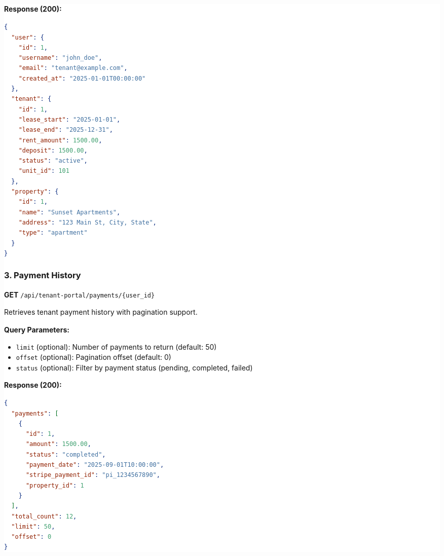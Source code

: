 **Response (200):**
```json
{
  "user": {
    "id": 1,
    "username": "john_doe",
    "email": "tenant@example.com",
    "created_at": "2025-01-01T00:00:00"
  },
  "tenant": {
    "id": 1,
    "lease_start": "2025-01-01",
    "lease_end": "2025-12-31",
    "rent_amount": 1500.00,
    "deposit": 1500.00,
    "status": "active",
    "unit_id": 101
  },
  "property": {
    "id": 1,
    "name": "Sunset Apartments",
    "address": "123 Main St, City, State",
    "type": "apartment"
  }
}
```

### 3. Payment History
**GET** `/api/tenant-portal/payments/{user_id}`

Retrieves tenant payment history with pagination support.

**Query Parameters:**
- `limit` (optional): Number of payments to return (default: 50)
- `offset` (optional): Pagination offset (default: 0)
- `status` (optional): Filter by payment status (pending, completed, failed)

**Response (200):**
```json
{
  "payments": [
    {
      "id": 1,
      "amount": 1500.00,
      "status": "completed",
      "payment_date": "2025-09-01T10:00:00",
      "stripe_payment_id": "pi_1234567890",
      "property_id": 1
    }
  ],
  "total_count": 12,
  "limit": 50,
  "offset": 0
}
```
